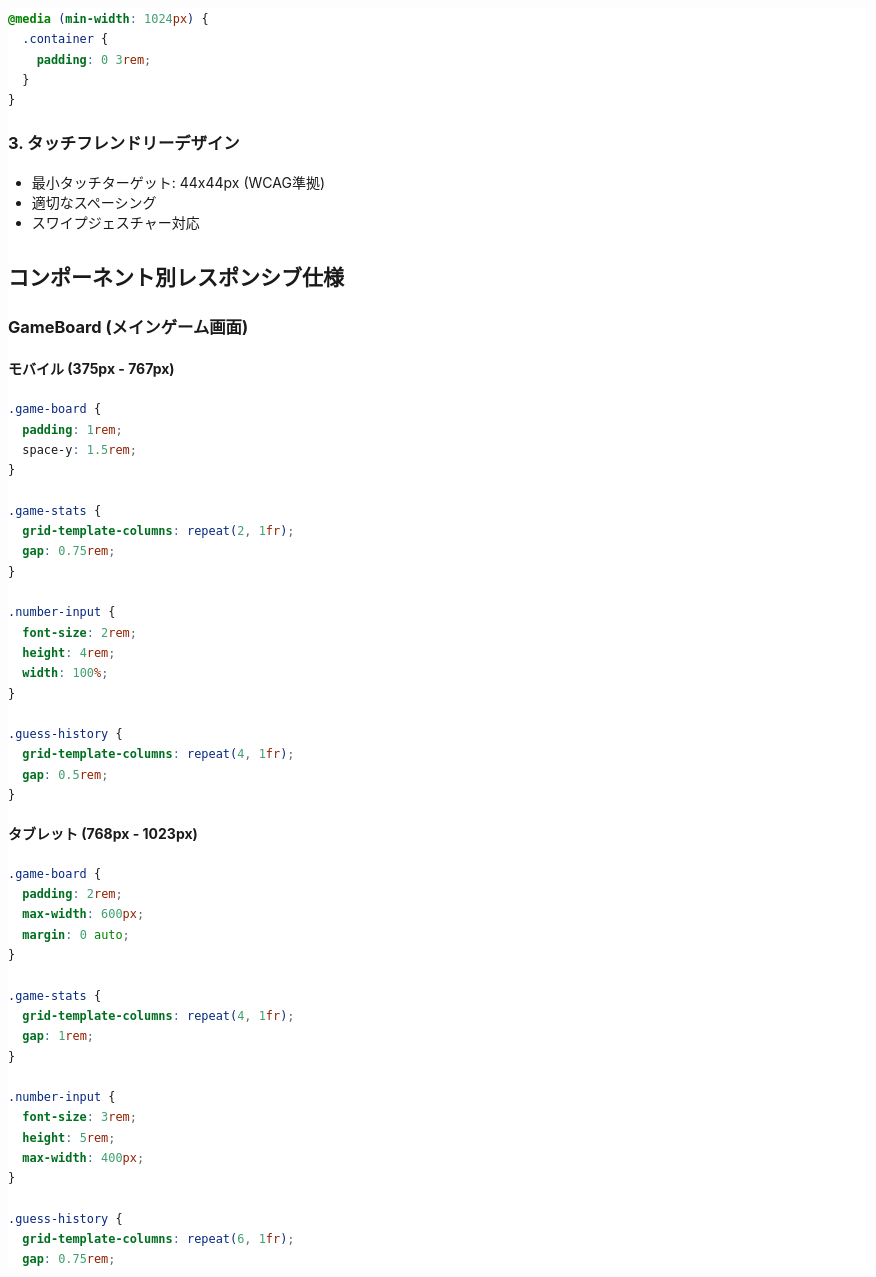 ```css
@media (min-width: 1024px) {
  .container {
    padding: 0 3rem;
  }
}
```

### 3. タッチフレンドリーデザイン

- 最小タッチターゲット: 44x44px (WCAG準拠)
- 適切なスペーシング
- スワイプジェスチャー対応

## コンポーネント別レスポンシブ仕様

### GameBoard (メインゲーム画面)

#### モバイル (375px - 767px)
```css
.game-board {
  padding: 1rem;
  space-y: 1.5rem;
}

.game-stats {
  grid-template-columns: repeat(2, 1fr);
  gap: 0.75rem;
}

.number-input {
  font-size: 2rem;
  height: 4rem;
  width: 100%;
}

.guess-history {
  grid-template-columns: repeat(4, 1fr);
  gap: 0.5rem;
}
```

#### タブレット (768px - 1023px)
```css
.game-board {
  padding: 2rem;
  max-width: 600px;
  margin: 0 auto;
}

.game-stats {
  grid-template-columns: repeat(4, 1fr);
  gap: 1rem;
}

.number-input {
  font-size: 3rem;
  height: 5rem;
  max-width: 400px;
}

.guess-history {
  grid-template-columns: repeat(6, 1fr);
  gap: 0.75rem;
```
